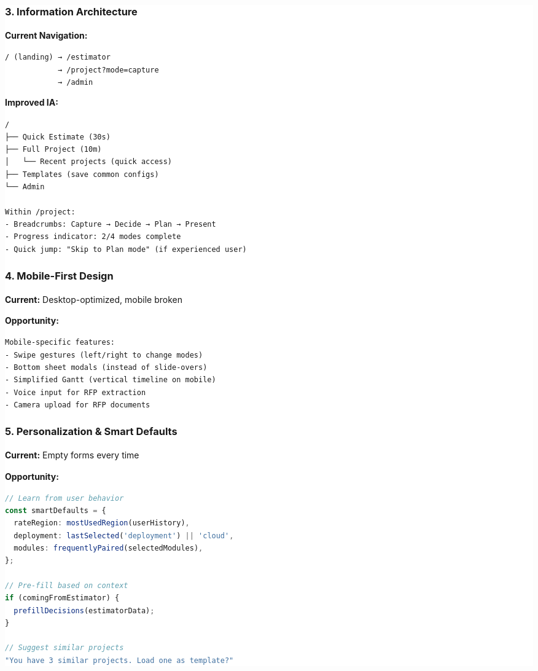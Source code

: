 ### 3. Information Architecture

**Current Navigation:**
```
/ (landing) → /estimator
            → /project?mode=capture
            → /admin
```

**Improved IA:**
```
/
├── Quick Estimate (30s)
├── Full Project (10m)
│   └── Recent projects (quick access)
├── Templates (save common configs)
└── Admin

Within /project:
- Breadcrumbs: Capture → Decide → Plan → Present
- Progress indicator: 2/4 modes complete
- Quick jump: "Skip to Plan mode" (if experienced user)
```

### 4. Mobile-First Design

**Current:** Desktop-optimized, mobile broken

**Opportunity:**
```
Mobile-specific features:
- Swipe gestures (left/right to change modes)
- Bottom sheet modals (instead of slide-overs)
- Simplified Gantt (vertical timeline on mobile)
- Voice input for RFP extraction
- Camera upload for RFP documents
```

### 5. Personalization & Smart Defaults

**Current:** Empty forms every time

**Opportunity:**
```typescript
// Learn from user behavior
const smartDefaults = {
  rateRegion: mostUsedRegion(userHistory),
  deployment: lastSelected('deployment') || 'cloud',
  modules: frequentlyPaired(selectedModules),
};

// Pre-fill based on context
if (comingFromEstimator) {
  prefillDecisions(estimatorData);
}

// Suggest similar projects
"You have 3 similar projects. Load one as template?"
```
